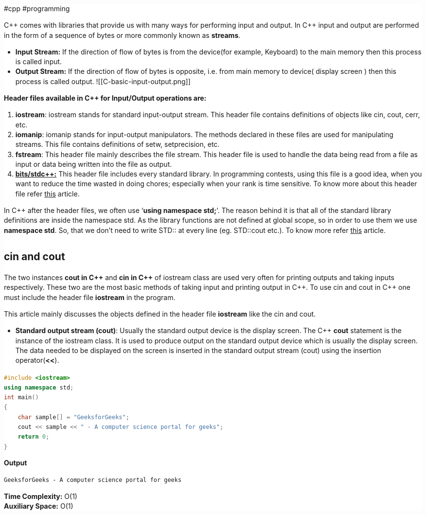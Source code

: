 #cpp #programming 

C++ comes with libraries that provide us with many ways for performing input and output. In C++ input and output are performed in the form of a sequence of bytes or more commonly known as **streams**.

- **Input Stream:** If the direction of flow of bytes is from the device(for example, Keyboard) to the main memory then this process is called input.
- **Output Stream:** If the direction of flow of bytes is opposite, i.e. from main memory to device( display screen ) then this process is called output.
![[C-basic-input-output.png]]


****Header files available in C++ for Input/Output operations are:**** 

1. ****iostream****: iostream stands for standard input-output stream. This header file contains definitions of objects like cin, cout, cerr, etc.
2. ****iomanip****: iomanip stands for input-output manipulators. The methods declared in these files are used for manipulating streams. This file contains definitions of setw, setprecision, etc.
3. ****fstream****: This header file mainly describes the file stream. This header file is used to handle the data being read from a file as input or data being written into the file as output.
4. [****bits/stdc++:****](https://www.geeksforgeeks.org/bitsstdc-h-c/#:~:text=C%2FC%2B%2B-,%3Cbits%2Fstdc%2B%2B.,h%3E%20in%20C%2B%2B&text=It%20is%20basically%20a%20header,your%20rank%20is%20time%20sensitive.) This header file includes every standard library. In programming contests, using this file is a good idea, when you want to reduce the time wasted in doing chores; especially when your rank is time sensitive. To know more about this header file refer [this](https://www.geeksforgeeks.org/bitsstdc-h-c/#:~:text=C%2FC%2B%2B-,%3Cbits%2Fstdc%2B%2B.,h%3E%20in%20C%2B%2B&text=It%20is%20basically%20a%20header,your%20rank%20is%20time%20sensitive.) article.

In C++ after the header files, we often use ‘__using namespace std;__‘. The reason behind it is that all of the standard library definitions are inside the namespace std. As the library functions are not defined at global scope, so in order to use them we use __namespace std__. So, that we don’t need to write STD:: at every line (eg. STD::cout etc.). To know more refer [this](https://www.geeksforgeeks.org/why-it-is-important-to-write-using-namespace-std-in-cpp-program/) article.
## cin and cout
The two instances ****cout in C++**** and ****cin in C++**** of iostream class are used very often for printing outputs and taking inputs respectively. These two are the most basic methods of taking input and printing output in C++. To use cin and cout in C++ one must include the header file __iostream__ in the program.

This article mainly discusses the objects defined in the header file __iostream__ like the cin and cout.  

- ****Standard output stream (cout)****: Usually the standard output device is the display screen. The C++ ****cout**** statement is the instance of the iostream class. It is used to produce output on the standard output device which is usually the display screen. The data needed to be displayed on the screen is inserted in the standard output stream (cout) using the insertion operator(****<<****).

```cpp
#include <iostream>
using namespace std;
int main()
{
	char sample[] = "GeeksforGeeks";
	cout << sample << " - A computer science portal for geeks";
	return 0;
}
```
**Output**
```
GeeksforGeeks - A computer science portal for geeks
```
****Time Complexity:**** O(1)  
****Auxiliary Space:**** O(1)
